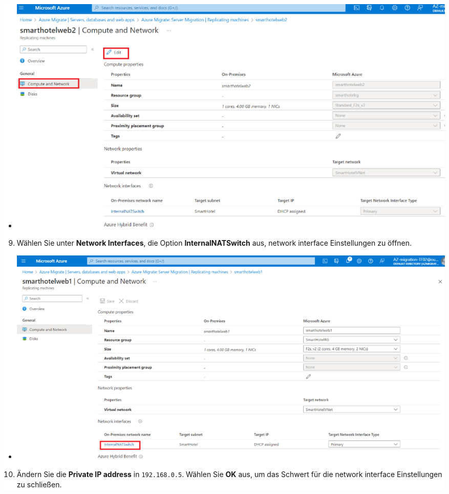 - ![](./media/image68.png)

9.  Wählen Sie unter **Network Interfaces**, die Option
    **InternalNATSwitch** aus, network interface Einstellungen zu
    öffnen.

- ![](./media/image69.png)

10. Ändern Sie die **Private IP address** in `192.168.0.5`. Wählen Sie
    **OK** aus, um das Schwert für die network interface Einstellungen
    zu schließen.
